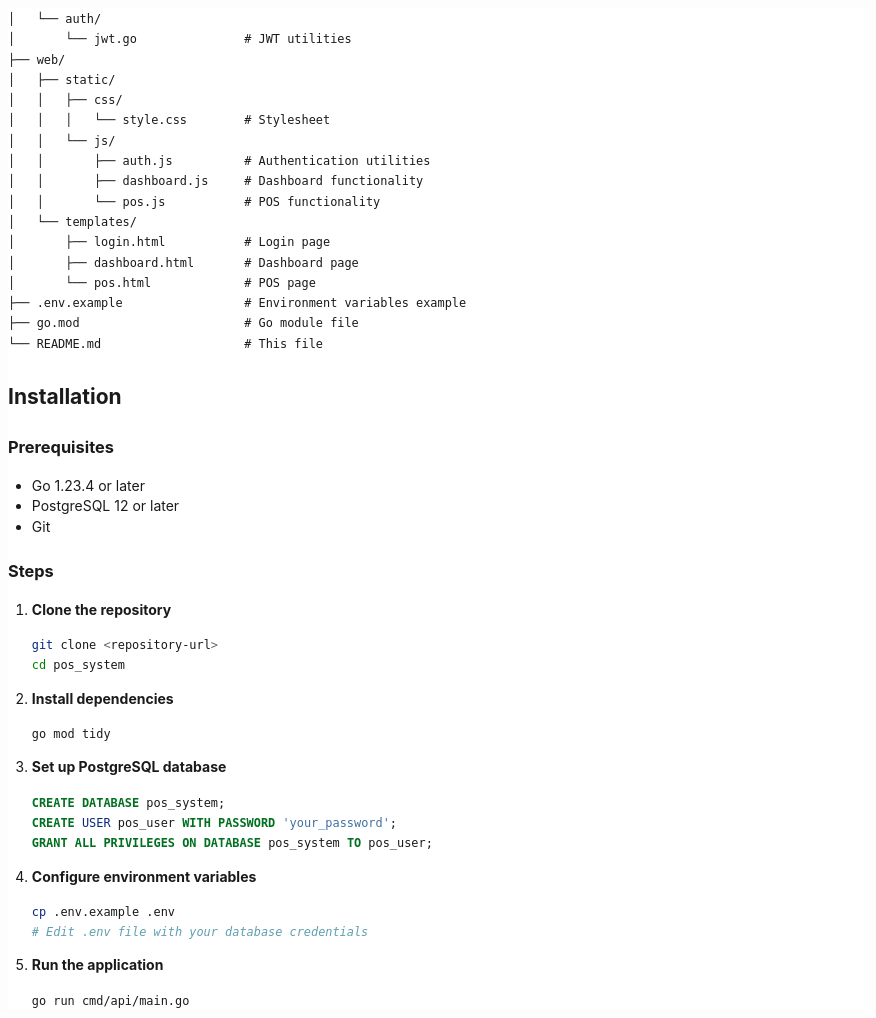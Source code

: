 ```
│   └── auth/
│       └── jwt.go               # JWT utilities
├── web/
│   ├── static/
│   │   ├── css/
│   │   │   └── style.css        # Stylesheet
│   │   └── js/
│   │       ├── auth.js          # Authentication utilities
│   │       ├── dashboard.js     # Dashboard functionality
│   │       └── pos.js           # POS functionality
│   └── templates/
│       ├── login.html           # Login page
│       ├── dashboard.html       # Dashboard page
│       └── pos.html             # POS page
├── .env.example                 # Environment variables example
├── go.mod                       # Go module file
└── README.md                    # This file
```

## Installation

### Prerequisites

- Go 1.23.4 or later
- PostgreSQL 12 or later
- Git

### Steps

1. **Clone the repository**
   ```bash
   git clone <repository-url>
   cd pos_system
   ```

2. **Install dependencies**
   ```bash
   go mod tidy
   ```

3. **Set up PostgreSQL database**
   ```sql
   CREATE DATABASE pos_system;
   CREATE USER pos_user WITH PASSWORD 'your_password';
   GRANT ALL PRIVILEGES ON DATABASE pos_system TO pos_user;
   ```

4. **Configure environment variables**
   ```bash
   cp .env.example .env
   # Edit .env file with your database credentials
   ```

5. **Run the application**
   ```bash
   go run cmd/api/main.go
   ```
